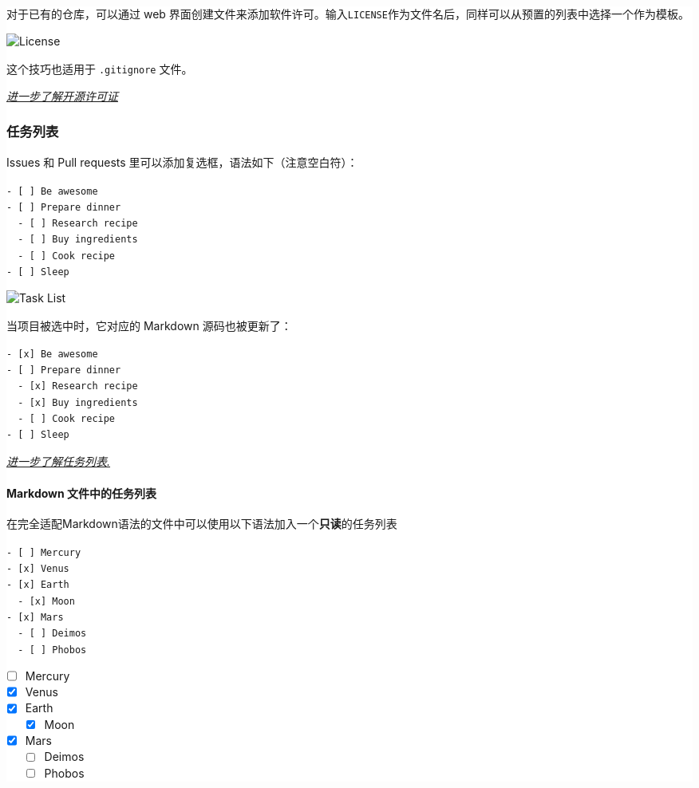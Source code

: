 对于已有的仓库，可以通过 web 界面创建文件来添加软件许可。输入`LICENSE`作为文件名后，同样可以从预置的列表中选择一个作为模板。

![License](http://i.imgur.com/fTjQict.png)

这个技巧也适用于 `.gitignore` 文件。

[*进一步了解开源许可证*](https://help.github.com/articles/open-source-licensing)

### 任务列表
Issues 和 Pull requests 里可以添加复选框，语法如下（注意空白符）：

```
- [ ] Be awesome
- [ ] Prepare dinner
  - [ ] Research recipe
  - [ ] Buy ingredients
  - [ ] Cook recipe
- [ ] Sleep
```

![Task List](http://i.imgur.com/jJBXhsY.png)

当项目被选中时，它对应的 Markdown 源码也被更新了：

```
- [x] Be awesome
- [ ] Prepare dinner
  - [x] Research recipe
  - [x] Buy ingredients
  - [ ] Cook recipe
- [ ] Sleep
```

[*进一步了解任务列表.*](https://help.github.com/articles/writing-on-github#task-lists)

#### Markdown 文件中的任务列表

在完全适配Markdown语法的文件中可以使用以下语法加入一个**只读**的任务列表


```
- [ ] Mercury
- [x] Venus
- [x] Earth
  - [x] Moon
- [x] Mars
  - [ ] Deimos
  - [ ] Phobos
```

- [ ] Mercury
- [x] Venus
- [x] Earth
  - [x] Moon
- [x] Mars
  - [ ] Deimos
  - [ ] Phobos
